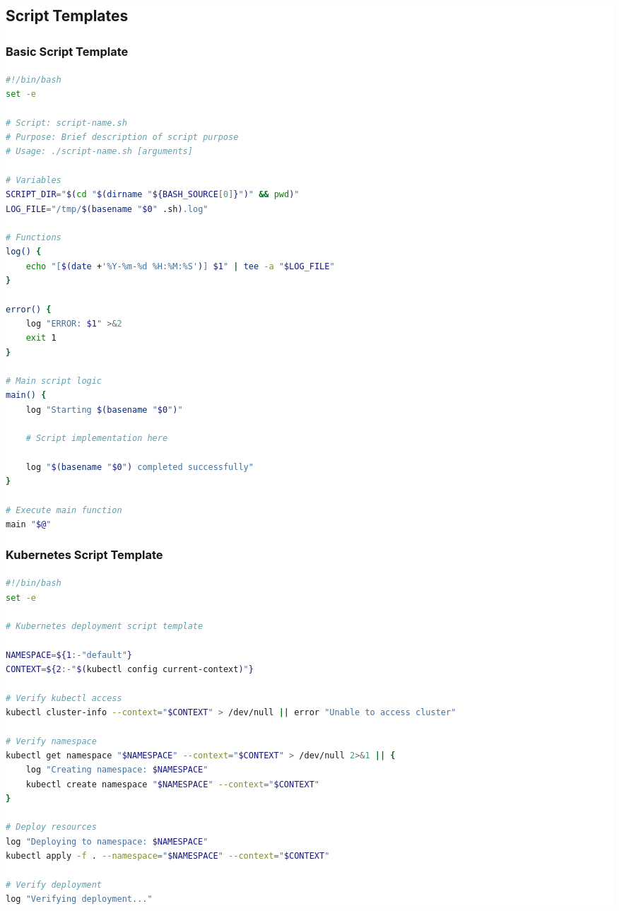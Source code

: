 ## Script Templates

### Basic Script Template
```bash
#!/bin/bash
set -e

# Script: script-name.sh
# Purpose: Brief description of script purpose
# Usage: ./script-name.sh [arguments]

# Variables
SCRIPT_DIR="$(cd "$(dirname "${BASH_SOURCE[0]}")" && pwd)"
LOG_FILE="/tmp/$(basename "$0" .sh).log"

# Functions
log() {
    echo "[$(date +'%Y-%m-%d %H:%M:%S')] $1" | tee -a "$LOG_FILE"
}

error() {
    log "ERROR: $1" >&2
    exit 1
}

# Main script logic
main() {
    log "Starting $(basename "$0")"
    
    # Script implementation here
    
    log "$(basename "$0") completed successfully"
}

# Execute main function
main "$@"
```

### Kubernetes Script Template
```bash
#!/bin/bash
set -e

# Kubernetes deployment script template

NAMESPACE=${1:-"default"}
CONTEXT=${2:-"$(kubectl config current-context)"}

# Verify kubectl access
kubectl cluster-info --context="$CONTEXT" > /dev/null || error "Unable to access cluster"

# Verify namespace
kubectl get namespace "$NAMESPACE" --context="$CONTEXT" > /dev/null 2>&1 || {
    log "Creating namespace: $NAMESPACE"
    kubectl create namespace "$NAMESPACE" --context="$CONTEXT"
}

# Deploy resources
log "Deploying to namespace: $NAMESPACE"
kubectl apply -f . --namespace="$NAMESPACE" --context="$CONTEXT"

# Verify deployment
log "Verifying deployment..."
```